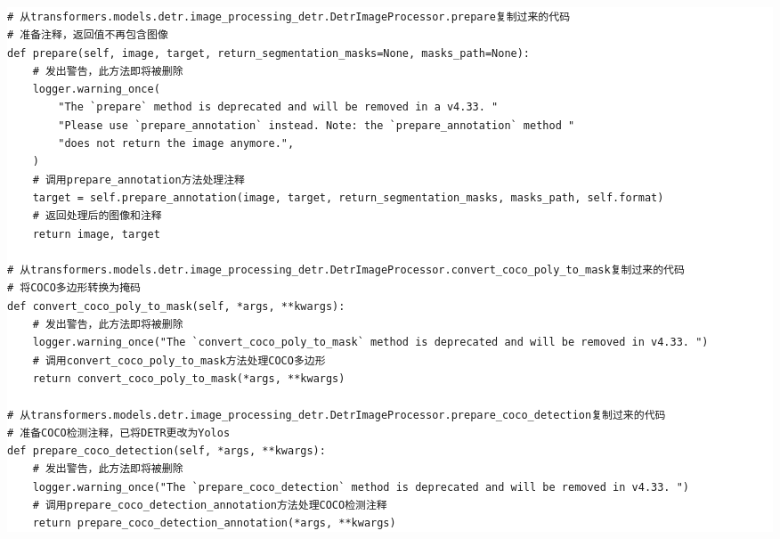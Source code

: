     # 从transformers.models.detr.image_processing_detr.DetrImageProcessor.prepare复制过来的代码
    # 准备注释，返回值不再包含图像
    def prepare(self, image, target, return_segmentation_masks=None, masks_path=None):
        # 发出警告，此方法即将被删除
        logger.warning_once(
            "The `prepare` method is deprecated and will be removed in a v4.33. "
            "Please use `prepare_annotation` instead. Note: the `prepare_annotation` method "
            "does not return the image anymore.",
        )
        # 调用prepare_annotation方法处理注释
        target = self.prepare_annotation(image, target, return_segmentation_masks, masks_path, self.format)
        # 返回处理后的图像和注释
        return image, target

    # 从transformers.models.detr.image_processing_detr.DetrImageProcessor.convert_coco_poly_to_mask复制过来的代码
    # 将COCO多边形转换为掩码
    def convert_coco_poly_to_mask(self, *args, **kwargs):
        # 发出警告，此方法即将被删除
        logger.warning_once("The `convert_coco_poly_to_mask` method is deprecated and will be removed in v4.33. ")
        # 调用convert_coco_poly_to_mask方法处理COCO多边形
        return convert_coco_poly_to_mask(*args, **kwargs)

    # 从transformers.models.detr.image_processing_detr.DetrImageProcessor.prepare_coco_detection复制过来的代码
    # 准备COCO检测注释，已将DETR更改为Yolos
    def prepare_coco_detection(self, *args, **kwargs):
        # 发出警告，此方法即将被删除
        logger.warning_once("The `prepare_coco_detection` method is deprecated and will be removed in v4.33. ")
        # 调用prepare_coco_detection_annotation方法处理COCO检测注释
        return prepare_coco_detection_annotation(*args, **kwargs)
